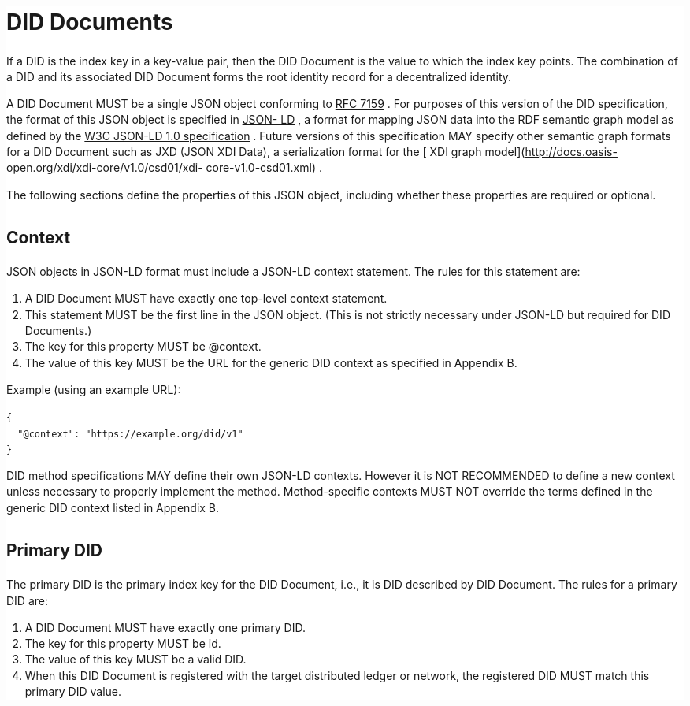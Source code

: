 # DID Documents

If a DID is the index key in a key-value pair, then the DID Document is the
value to which the index key points. The combination of a DID and its
associated DID Document forms the root identity record for a decentralized
identity.

A DID Document MUST be a single JSON object conforming to [RFC
7159](https://tools.ietf.org/html/rfc7159) . For purposes of this version of
the DID specification, the format of this JSON object is specified in [JSON-
LD](http://json-ld.org/) , a format for mapping JSON data into the RDF
semantic graph model as defined by the [W3C JSON-LD 1.0
specification](https://www.w3.org/TR/json-ld/) . Future versions of this
specification MAY specify other semantic graph formats for a DID Document such
as JXD (JSON XDI Data), a serialization format for the [ XDI graph
model](http://docs.oasis-open.org/xdi/xdi-core/v1.0/csd01/xdi-
core-v1.0-csd01.xml) .

The following sections define the properties of this JSON object, including
whether these properties are required or optional.

## Context

JSON objects in JSON-LD format must include a JSON-LD context statement. The
rules for this statement are:

  1. A DID Document MUST have exactly one top-level context statement. 
  2. This statement MUST be the first line in the JSON object. (This is not strictly necessary under JSON-LD but required for DID Documents.) 
  3. The key for this property MUST be @context. 
  4. The value of this key MUST be the URL for the generic DID context as specified in Appendix B. 

Example (using an example URL):

    
    
    {
      "@context": "https://example.org/did/v1"
    }
    

DID method specifications MAY define their own JSON-LD contexts. However it is
NOT RECOMMENDED to define a new context unless necessary to properly implement
the method. Method-specific contexts MUST NOT override the terms defined in
the generic DID context listed in Appendix B.

## Primary DID

The primary DID is the primary index key for the DID Document, i.e., it is DID
described by DID Document. The rules for a primary DID are:

  1. A DID Document MUST have exactly one primary DID. 
  2. The key for this property MUST be id. 
  3. The value of this key MUST be a valid DID. 
  4. When this DID Document is registered with the target distributed ledger or network, the registered DID MUST match this primary DID value. 
